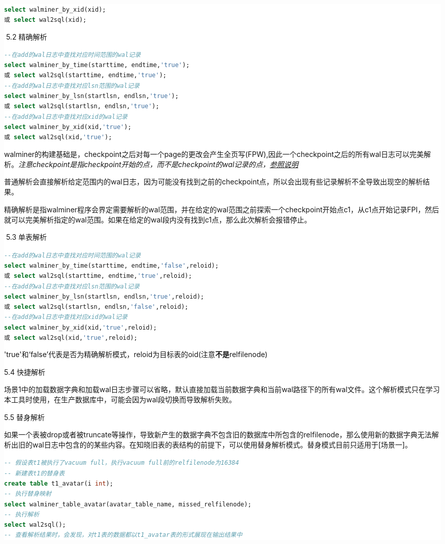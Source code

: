 ```sql  
select walminer_by_xid(xid);  
或 select wal2sql(xid);  
```  
  
​	5.2 精确解析  
  
```sql  
--在add的wal日志中查找对应时间范围的wal记录  
select walminer_by_time(starttime, endtime,'true');   
或 select wal2sql(starttime, endtime,'true');  
--在add的wal日志中查找对应lsn范围的wal记录  
select walminer_by_lsn(startlsn, endlsn,'true');   
或 select wal2sql(startlsn, endlsn,'true');  
--在add的wal日志中查找对应xid的wal记录  
select walminer_by_xid(xid,'true');   
或 select wal2sql(xid,'true');  
```  
  
  
  
walminer的构建基础是，checkpoint之后对每一个page的更改会产生全页写(FPW),因此一个checkpoint之后的所有wal日志可以完美解析。*注意checkpoint是指checkpoint开始的点，而不是checkpoint的wal记录的点，[参照说明](https://my.oschina.net/lcc1990/blog/3027718)*  
  
普通解析会直接解析给定范围内的wal日志，因为可能没有找到之前的checkpoint点，所以会出现有些记录解析不全导致出现空的解析结果。  
  
精确解析是指walminer程序会界定需要解析的wal范围，并在给定的wal范围之前探索一个checkpoint开始点c1，从c1点开始记录FPI，然后就可以完美解析指定的wal范围。如果在给定的wal段内没有找到c1点，那么此次解析会报错停止。  
  
​	5.3 单表解析  
  
```sql  
--在add的wal日志中查找对应时间范围的wal记录  
select walminer_by_time(starttime, endtime,'false',reloid);   
或 select wal2sql(starttime, endtime,'true',reloid);  
--在add的wal日志中查找对应lsn范围的wal记录  
select walminer_by_lsn(startlsn, endlsn,'true',reloid);   
或 select wal2sql(startlsn, endlsn,'false',reloid);  
--在add的wal日志中查找对应xid的wal记录  
select walminer_by_xid(xid,'true',reloid);  
或 select wal2sql(xid,'true',reloid);  
```  
  
​	'true'和‘false’代表是否为精确解析模式，reloid为目标表的oid(注意**不是**relfilenode)  
  
  5.4 快捷解析  
  
​	场景1中的加载数据字典和加载wal日志步骤可以省略，默认直接加载当前数据字典和当前wal路径下的所有wal文件。这个解析模式只在学习本工具时使用，在生产数据库中，可能会因为wal段切换而导致解析失败。  
  
 5.5 替身解析  
  
​	如果一个表被drop或者被truncate等操作，导致新产生的数据字典不包含旧的数据库中所包含的relfilenode，那么使用新的数据字典无法解析出旧的wal日志中包含的的某些内容。在知晓旧表的表结构的前提下，可以使用替身解析模式。替身模式目前只适用于[场景一]。  
  
```sql  
-- 假设表t1被执行了vacuum full，执行vacuum full前的relfilenode为16384  
-- 新建表t1的替身表  
create table t1_avatar(i int);  
-- 执行替身映射  
select walminer_table_avatar(avatar_table_name, missed_relfilenode);  
-- 执行解析  
select wal2sql();  
-- 查看解析结果时，会发现，对t1表的数据都以t1_avatar表的形式展现在输出结果中  
```  
  